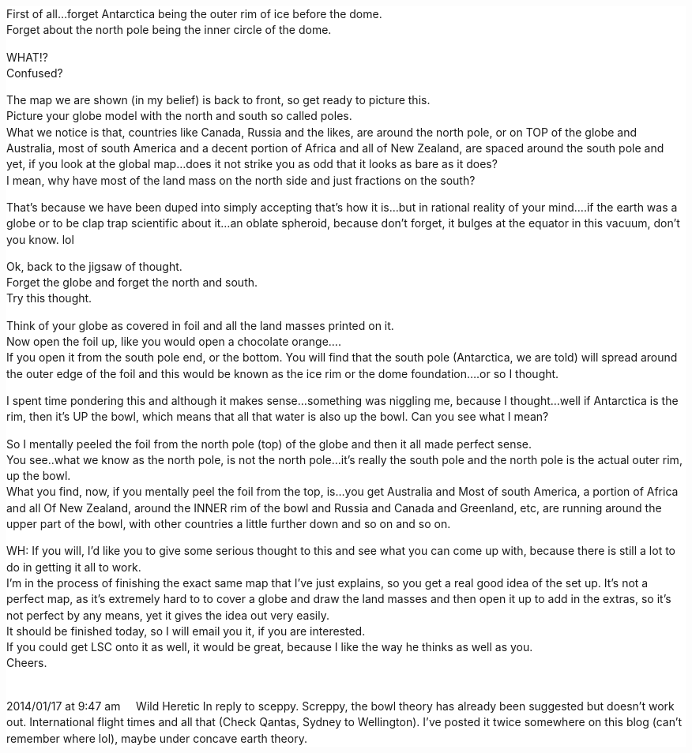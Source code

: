 First of all…forget Antarctica being the outer rim of ice before the dome.  
Forget about the north pole being the inner circle of the dome.  
  
WHAT!?  
Confused?  
  
The map we are shown (in my belief) is back to front, so get ready to picture this.  
Picture your globe model with the north and south so called poles.  
What we notice is that, countries like Canada, Russia and the likes, are around the north pole, or on TOP of the globe and Australia, most of south America and a decent portion of Africa and all of New Zealand, are spaced around the south pole and yet, if you look at the global map…does it not strike you as odd that it looks as bare as it does?  
I mean, why have most of the land mass on the north side and just fractions on the south?  
  
That’s because we have been duped into simply accepting that’s how it is…but in rational reality of your mind….if the earth was a globe or to be clap trap scientific about it…an oblate spheroid, because don’t forget, it bulges at the equator in this vacuum, don’t you know. lol  
  
Ok, back to the jigsaw of thought.  
Forget the globe and forget the north and south.  
Try this thought.  
  
Think of your globe as covered in foil and all the land masses printed on it.  
Now open the foil up, like you would open a chocolate orange….  
If you open it from the south pole end, or the bottom. You will find that the south pole (Antarctica, we are told) will spread around the outer edge of the foil and this would be known as the ice rim or the dome foundation….or so I thought.  
  
I spent time pondering this and although it makes sense…something was niggling me, because I thought…well if Antarctica is the rim, then it’s UP the bowl, which means that all that water is also up the bowl. Can you see what I mean?  
  
So I mentally peeled the foil from the north pole (top) of the globe and then it all made perfect sense.  
You see..what we know as the north pole, is not the north pole…it’s really the south pole and the north pole is the actual outer rim, up the bowl.  
What you find, now, if you mentally peel the foil from the top, is…you get Australia and Most of south America, a portion of Africa and all Of New Zealand, around the INNER rim of the bowl and Russia and Canada and Greenland, etc, are running around the upper part of the bowl, with other countries a little further down and so on and so on.  
  
WH: If you will, I’d like you to give some serious thought to this and see what you can come up with, because there is still a lot to do in getting it all to work.  
I’m in the process of finishing the exact same map that I’ve just explains, so you get a real good idea of the set up. It’s not a perfect map, as it’s extremely hard to to cover a globe and draw the land masses and then open it up to add in the extras, so it’s not perfect by any means, yet it gives the idea out very easily.  
It should be finished today, so I will email you it, if you are interested.  
If you could get LSC onto it as well, it would be great, because I like the way he thinks as well as you.  
Cheers.  
  
  <br>
2014/01/17 at 9:47 am  
    Wild Heretic  
In reply to sceppy.  
Screppy, the bowl theory has already been suggested but doesn’t work out. International flight times and all that (Check Qantas, Sydney to Wellington). I’ve posted it twice somewhere on this blog (can’t remember where lol), maybe under concave earth theory.  
  